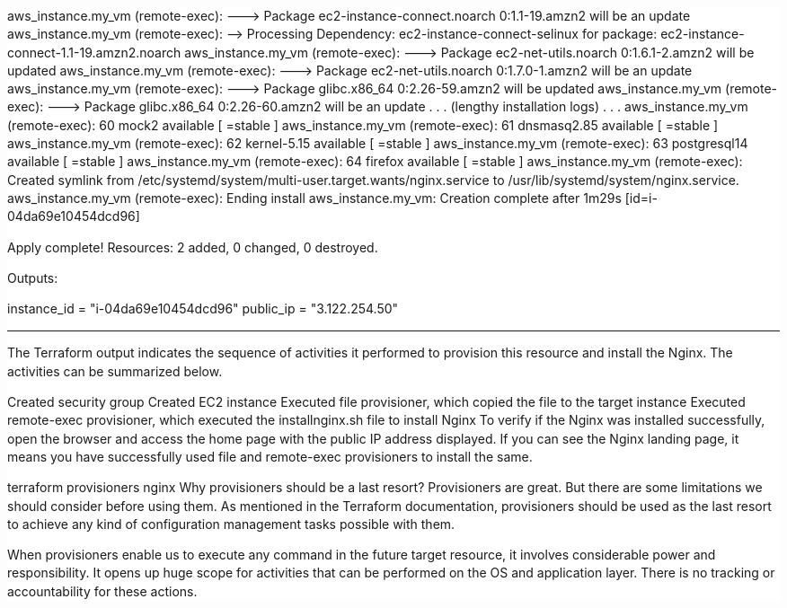 aws_instance.my_vm (remote-exec): ---> Package ec2-instance-connect.noarch 0:1.1-19.amzn2 will be an update
aws_instance.my_vm (remote-exec): --> Processing Dependency: ec2-instance-connect-selinux for package: ec2-instance-connect-1.1-19.amzn2.noarch
aws_instance.my_vm (remote-exec): ---> Package ec2-net-utils.noarch 0:1.6.1-2.amzn2 will be updated
aws_instance.my_vm (remote-exec): ---> Package ec2-net-utils.noarch 0:1.7.0-1.amzn2 will be an update
aws_instance.my_vm (remote-exec): ---> Package glibc.x86_64 0:2.26-59.amzn2 will be updated
aws_instance.my_vm (remote-exec): ---> Package glibc.x86_64 0:2.26-60.amzn2 will be an update
.
.
.
(lengthy installation logs)
.
.
.
aws_instance.my_vm (remote-exec):  60  mock2                    available    [ =stable ]
aws_instance.my_vm (remote-exec):  61  dnsmasq2.85              available    [ =stable ]
aws_instance.my_vm (remote-exec):  62  kernel-5.15              available    [ =stable ]
aws_instance.my_vm (remote-exec):  63  postgresql14             available    [ =stable ]
aws_instance.my_vm (remote-exec):  64  firefox                  available    [ =stable ]
aws_instance.my_vm (remote-exec): Created symlink from /etc/systemd/system/multi-user.target.wants/nginx.service to /usr/lib/systemd/system/nginx.service.
aws_instance.my_vm (remote-exec): Ending install
aws_instance.my_vm: Creation complete after 1m29s [id=i-04da69e10454dcd96]

Apply complete! Resources: 2 added, 0 changed, 0 destroyed.

Outputs:

instance_id = "i-04da69e10454dcd96"
public_ip = "3.122.254.50"

---------------------------------------------------------------------------------
The Terraform output indicates the sequence of activities it performed to provision this resource and install the Nginx. The activities can be summarized below.

Created security group
Created EC2 instance
Executed file provisioner, which copied the file to the target instance
Executed remote-exec provisioner, which executed the installnginx.sh file to install Nginx
To verify if the Nginx was installed successfully, open the browser and access the home page with the public IP address displayed. If you can see the Nginx landing page, it means you have successfully used file and remote-exec provisioners to install the same.

terraform provisioners nginx
Why provisioners should be a last resort?
Provisioners are great. But there are some limitations we should consider before using them. As mentioned in the Terraform documentation, provisioners should be used as the last resort to achieve any kind of configuration management tasks possible with them.

When provisioners enable us to execute any command in the future target resource, it involves considerable power and responsibility. It opens up huge scope for activities that can be performed on the OS and application layer. There is no tracking or accountability for these actions.

